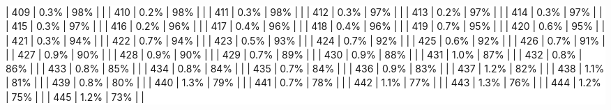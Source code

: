 | 409 | 0.3% | 98% |  |
| 410 | 0.2% | 98% |  |
| 411 | 0.3% | 98% |  |
| 412 | 0.3% | 97% |  |
| 413 | 0.2% | 97% |  |
| 414 | 0.3% | 97% |  |
| 415 | 0.3% | 97% |  |
| 416 | 0.2% | 96% |  |
| 417 | 0.4% | 96% |  |
| 418 | 0.4% | 96% |  |
| 419 | 0.7% | 95% |  |
| 420 | 0.6% | 95% |  |
| 421 | 0.3% | 94% |  |
| 422 | 0.7% | 94% |  |
| 423 | 0.5% | 93% |  |
| 424 | 0.7% | 92% |  |
| 425 | 0.6% | 92% |  |
| 426 | 0.7% | 91% |  |
| 427 | 0.9% | 90% |  |
| 428 | 0.9% | 90% |  |
| 429 | 0.7% | 89% |  |
| 430 | 0.9% | 88% |  |
| 431 | 1.0% | 87% |  |
| 432 | 0.8% | 86% |  |
| 433 | 0.8% | 85% |  |
| 434 | 0.8% | 84% |  |
| 435 | 0.7% | 84% |  |
| 436 | 0.9% | 83% |  |
| 437 | 1.2% | 82% |  |
| 438 | 1.1% | 81% |  |
| 439 | 0.8% | 80% |  |
| 440 | 1.3% | 79% |  |
| 441 | 0.7% | 78% |  |
| 442 | 1.1% | 77% |  |
| 443 | 1.3% | 76% |  |
| 444 | 1.2% | 75% |  |
| 445 | 1.2% | 73% |  |